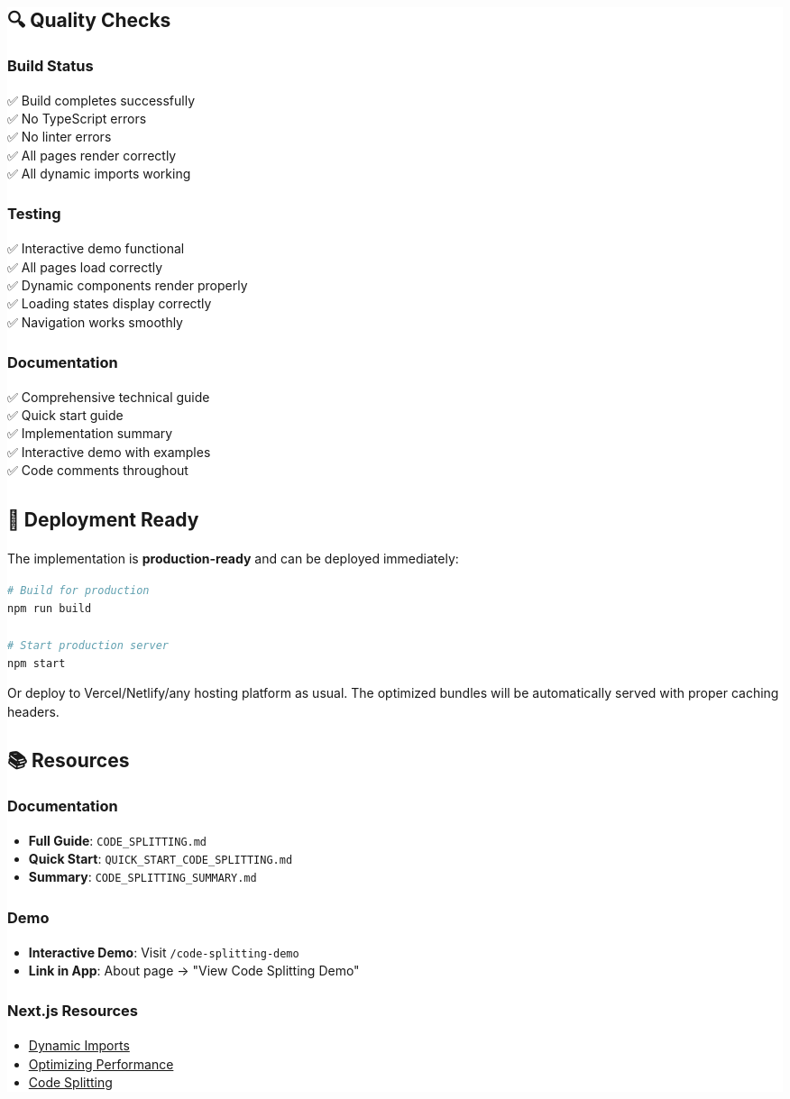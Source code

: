 ## 🔍 Quality Checks

### Build Status
✅ Build completes successfully  
✅ No TypeScript errors  
✅ No linter errors  
✅ All pages render correctly  
✅ All dynamic imports working  

### Testing
✅ Interactive demo functional  
✅ All pages load correctly  
✅ Dynamic components render properly  
✅ Loading states display correctly  
✅ Navigation works smoothly  

### Documentation
✅ Comprehensive technical guide  
✅ Quick start guide  
✅ Implementation summary  
✅ Interactive demo with examples  
✅ Code comments throughout  

## 🚀 Deployment Ready

The implementation is **production-ready** and can be deployed immediately:

```bash
# Build for production
npm run build

# Start production server
npm start
```

Or deploy to Vercel/Netlify/any hosting platform as usual. The optimized bundles will be automatically served with proper caching headers.

## 📚 Resources

### Documentation
- **Full Guide**: `CODE_SPLITTING.md`
- **Quick Start**: `QUICK_START_CODE_SPLITTING.md`
- **Summary**: `CODE_SPLITTING_SUMMARY.md`

### Demo
- **Interactive Demo**: Visit `/code-splitting-demo`
- **Link in App**: About page → "View Code Splitting Demo"

### Next.js Resources
- [Dynamic Imports](https://nextjs.org/docs/advanced-features/dynamic-import)
- [Optimizing Performance](https://nextjs.org/docs/advanced-features/measuring-performance)
- [Code Splitting](https://nextjs.org/docs/advanced-features/dynamic-import#with-custom-loading-component)
